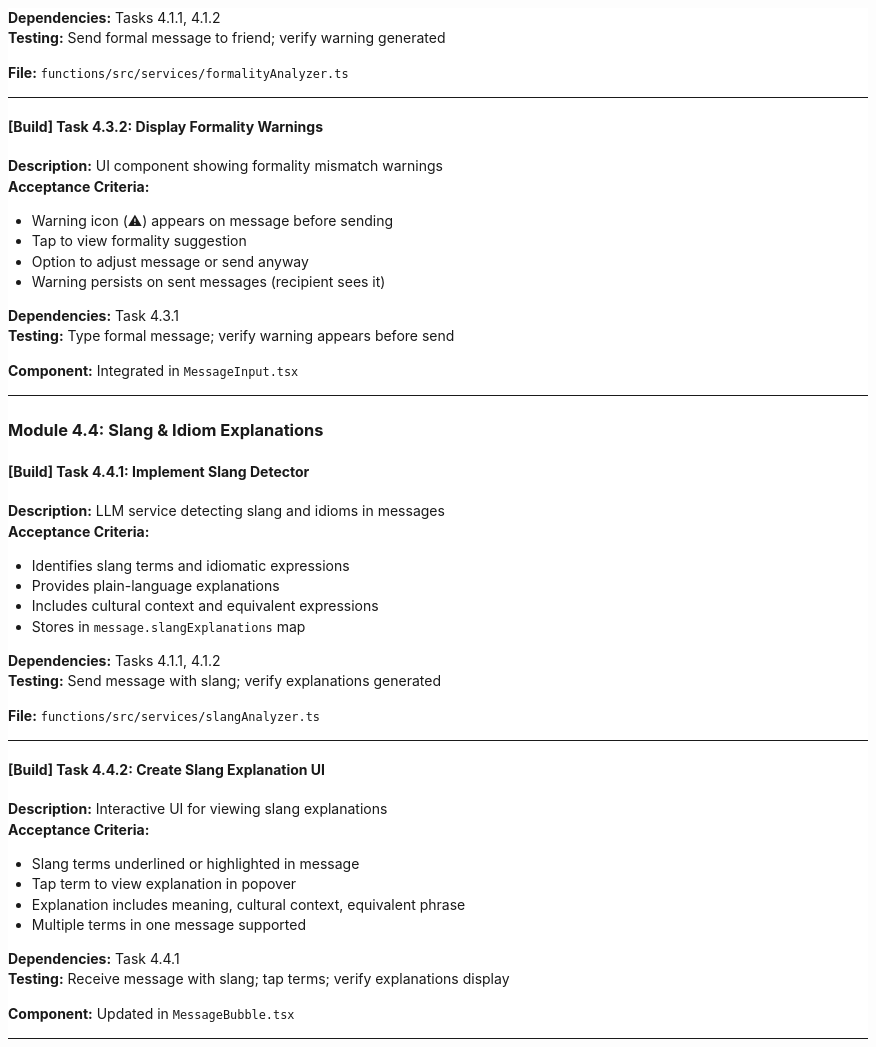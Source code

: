 **Dependencies:** Tasks 4.1.1, 4.1.2  
**Testing:** Send formal message to friend; verify warning generated

**File:** `functions/src/services/formalityAnalyzer.ts`

---

#### [Build] Task 4.3.2: Display Formality Warnings

**Description:** UI component showing formality mismatch warnings  
**Acceptance Criteria:**
- Warning icon (⚠️) appears on message before sending
- Tap to view formality suggestion
- Option to adjust message or send anyway
- Warning persists on sent messages (recipient sees it)

**Dependencies:** Task 4.3.1  
**Testing:** Type formal message; verify warning appears before send

**Component:** Integrated in `MessageInput.tsx`

---

### Module 4.4: Slang & Idiom Explanations

#### [Build] Task 4.4.1: Implement Slang Detector

**Description:** LLM service detecting slang and idioms in messages  
**Acceptance Criteria:**
- Identifies slang terms and idiomatic expressions
- Provides plain-language explanations
- Includes cultural context and equivalent expressions
- Stores in `message.slangExplanations` map

**Dependencies:** Tasks 4.1.1, 4.1.2  
**Testing:** Send message with slang; verify explanations generated

**File:** `functions/src/services/slangAnalyzer.ts`

---

#### [Build] Task 4.4.2: Create Slang Explanation UI

**Description:** Interactive UI for viewing slang explanations  
**Acceptance Criteria:**
- Slang terms underlined or highlighted in message
- Tap term to view explanation in popover
- Explanation includes meaning, cultural context, equivalent phrase
- Multiple terms in one message supported

**Dependencies:** Task 4.4.1  
**Testing:** Receive message with slang; tap terms; verify explanations display

**Component:** Updated in `MessageBubble.tsx`

---
